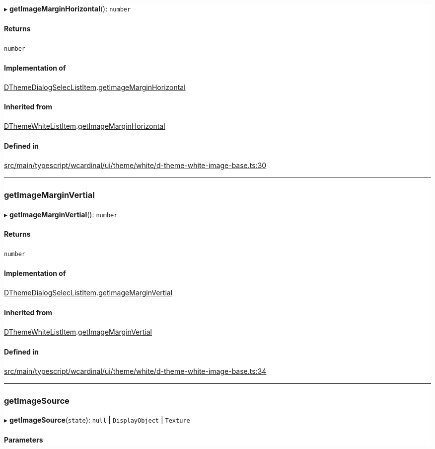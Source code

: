 ▸ **getImageMarginHorizontal**(): `number`

#### Returns

`number`

#### Implementation of

[DThemeDialogSelecListItem](../interfaces/DThemeDialogSelecListItem.md).[getImageMarginHorizontal](../interfaces/DThemeDialogSelecListItem.md#getimagemarginhorizontal)

#### Inherited from

[DThemeWhiteListItem](DThemeWhiteListItem.md).[getImageMarginHorizontal](DThemeWhiteListItem.md#getimagemarginhorizontal)

#### Defined in

[src/main/typescript/wcardinal/ui/theme/white/d-theme-white-image-base.ts:30](https://github.com/winter-cardinal/winter-cardinal-ui/blob/v0.205.1/src/main/typescript/wcardinal/ui/theme/white/d-theme-white-image-base.ts#L30)

___

### getImageMarginVertial

▸ **getImageMarginVertial**(): `number`

#### Returns

`number`

#### Implementation of

[DThemeDialogSelecListItem](../interfaces/DThemeDialogSelecListItem.md).[getImageMarginVertial](../interfaces/DThemeDialogSelecListItem.md#getimagemarginvertial)

#### Inherited from

[DThemeWhiteListItem](DThemeWhiteListItem.md).[getImageMarginVertial](DThemeWhiteListItem.md#getimagemarginvertial)

#### Defined in

[src/main/typescript/wcardinal/ui/theme/white/d-theme-white-image-base.ts:34](https://github.com/winter-cardinal/winter-cardinal-ui/blob/v0.205.1/src/main/typescript/wcardinal/ui/theme/white/d-theme-white-image-base.ts#L34)

___

### getImageSource

▸ **getImageSource**(`state`): ``null`` \| `DisplayObject` \| `Texture`

#### Parameters
